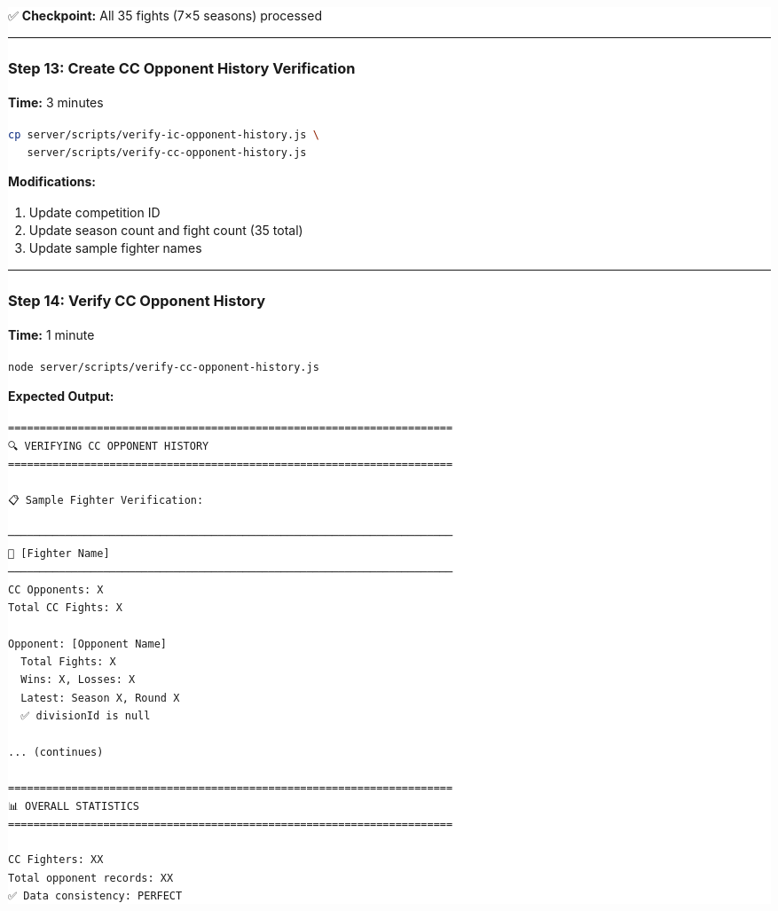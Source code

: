 ✅ **Checkpoint:** All 35 fights (7×5 seasons) processed

---

### Step 13: Create CC Opponent History Verification

**Time:** 3 minutes

```bash
cp server/scripts/verify-ic-opponent-history.js \
   server/scripts/verify-cc-opponent-history.js
```

**Modifications:**
1. Update competition ID
2. Update season count and fight count (35 total)
3. Update sample fighter names

---

### Step 14: Verify CC Opponent History

**Time:** 1 minute

```bash
node server/scripts/verify-cc-opponent-history.js
```

**Expected Output:**
```
======================================================================
🔍 VERIFYING CC OPPONENT HISTORY
======================================================================

📋 Sample Fighter Verification:

──────────────────────────────────────────────────────────────────────
👤 [Fighter Name]
──────────────────────────────────────────────────────────────────────
CC Opponents: X
Total CC Fights: X

Opponent: [Opponent Name]
  Total Fights: X
  Wins: X, Losses: X
  Latest: Season X, Round X
  ✅ divisionId is null

... (continues)

======================================================================
📊 OVERALL STATISTICS
======================================================================

CC Fighters: XX
Total opponent records: XX
✅ Data consistency: PERFECT
```

